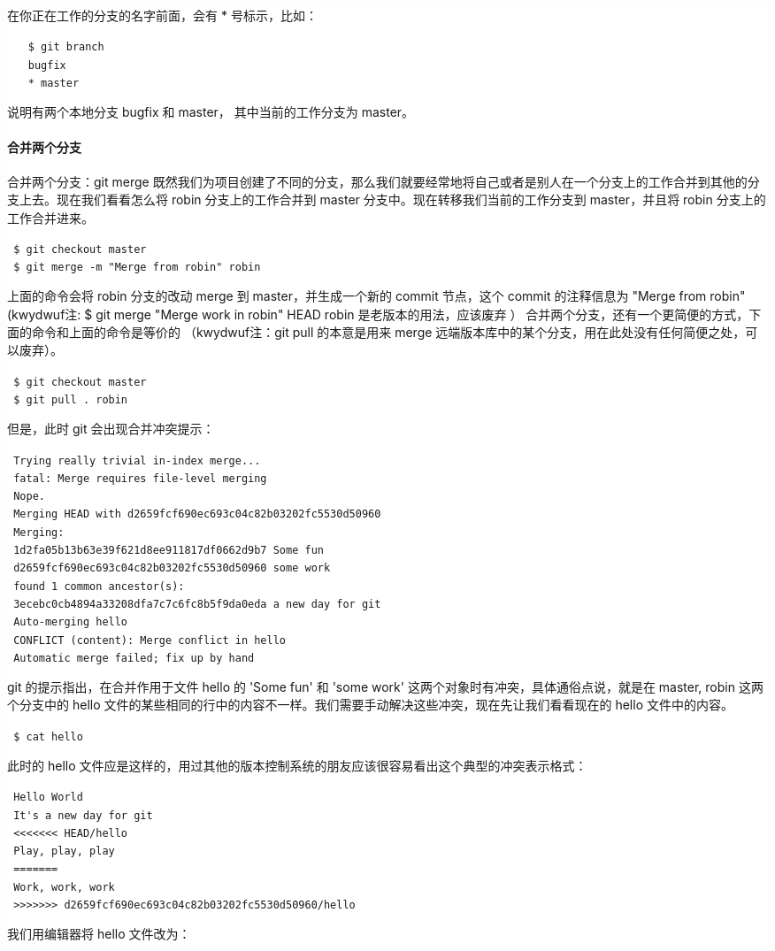 
在你正在工作的分支的名字前面，会有 * 号标示，比如：
    
    　　$ git branch
    　　bugfix
    　　* master
    

说明有两个本地分支 bugfix 和 master， 其中当前的工作分支为 master。

#### 合并两个分支

合并两个分支：git merge
 既然我们为项目创建了不同的分支，那么我们就要经常地将自己或者是别人在一个分支上的工作合并到其他的分支上去。现在我们看看怎么将 robin 分支上的工作合并到 master 分支中。现在转移我们当前的工作分支到 master，并且将 robin 分支上的工作合并进来。

     $ git checkout master
     $ git merge -m "Merge from robin" robin

 上面的命令会将 robin 分支的改动 merge 到 master，并生成一个新的 commit 节点，这个 commit 的注释信息为 "Merge from robin"
 (kwydwuf注: $ git merge "Merge work in robin" HEAD robin 是老版本的用法，应该废弃 ）
 合并两个分支，还有一个更简便的方式，下面的命令和上面的命令是等价的 （kwydwuf注：git pull 的本意是用来 merge 远端版本库中的某个分支，用在此处没有任何简便之处，可以废弃）。

     $ git checkout master
     $ git pull . robin

但是，此时 git 会出现合并冲突提示：

     Trying really trivial in-index merge...
     fatal: Merge requires file-level merging
     Nope.
     Merging HEAD with d2659fcf690ec693c04c82b03202fc5530d50960
     Merging:
     1d2fa05b13b63e39f621d8ee911817df0662d9b7 Some fun
     d2659fcf690ec693c04c82b03202fc5530d50960 some work
     found 1 common ancestor(s):
     3ecebc0cb4894a33208dfa7c7c6fc8b5f9da0eda a new day for git
     Auto-merging hello
     CONFLICT (content): Merge conflict in hello
     Automatic merge failed; fix up by hand

 git 的提示指出，在合并作用于文件 hello 的 'Some fun' 和 'some work' 这两个对象时有冲突，具体通俗点说，就是在 master, robin 这两个分支中的 hello 文件的某些相同的行中的内容不一样。我们需要手动解决这些冲突，现在先让我们看看现在的 hello 文件中的内容。

     $ cat hello

 此时的 hello 文件应是这样的，用过其他的版本控制系统的朋友应该很容易看出这个典型的冲突表示格式：

     Hello World
     It's a new day for git
     <<<<<<< HEAD/hello
     Play, play, play
     =======
     Work, work, work
     >>>>>>> d2659fcf690ec693c04c82b03202fc5530d50960/hello

 我们用编辑器将 hello 文件改为：
